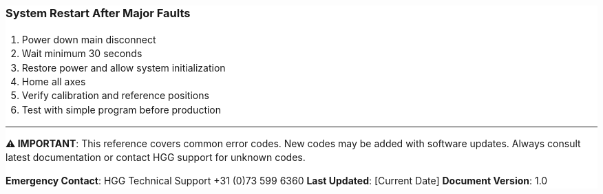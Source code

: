 ### System Restart After Major Faults
1. Power down main disconnect
2. Wait minimum 30 seconds
3. Restore power and allow system initialization
4. Home all axes
5. Verify calibration and reference positions
6. Test with simple program before production

---

**⚠️ IMPORTANT**: This reference covers common error codes. New codes may be added with software updates. Always consult latest documentation or contact HGG support for unknown codes.

**Emergency Contact**: HGG Technical Support +31 (0)73 599 6360
**Last Updated**: [Current Date]
**Document Version**: 1.0